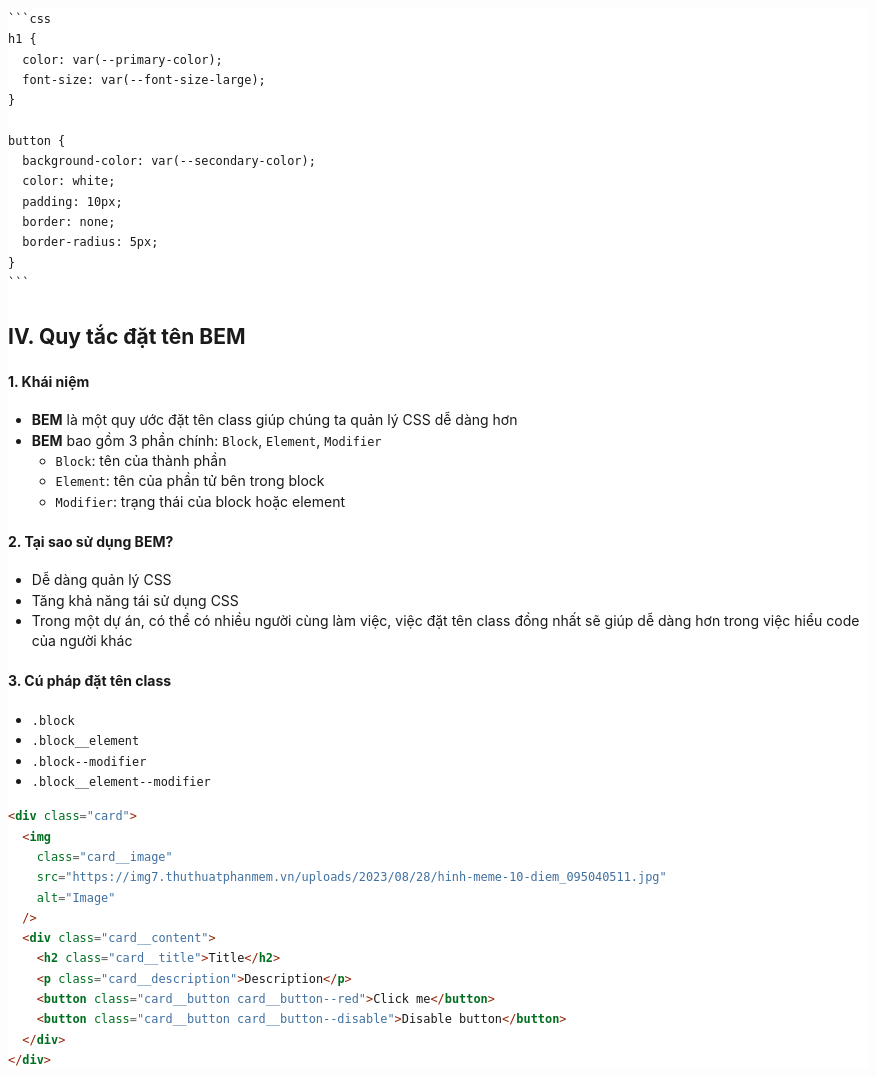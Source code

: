     ```css
    h1 {
      color: var(--primary-color);
      font-size: var(--font-size-large);
    }

    button {
      background-color: var(--secondary-color);
      color: white;
      padding: 10px;
      border: none;
      border-radius: 5px;
    }
    ```

## IV. Quy tắc đặt tên BEM

#### 1. Khái niệm

- **BEM** là một quy ước đặt tên class giúp chúng ta quản lý CSS dễ dàng hơn
- **BEM** bao gồm 3 phần chính: `Block`, `Element`, `Modifier`
  - `Block`: tên của thành phần
  - `Element`: tên của phần tử bên trong block
  - `Modifier`: trạng thái của block hoặc element

#### 2. Tại sao sử dụng BEM?

- Dễ dàng quản lý CSS
- Tăng khả năng tái sử dụng CSS
- Trong một dự án, có thể có nhiều người cùng làm việc, việc đặt tên class đồng nhất sẽ giúp dễ dàng hơn trong việc hiểu code của người khác

#### 3. Cú pháp đặt tên class

- `.block`
- `.block__element`
- `.block--modifier`
- `.block__element--modifier`

```html
<div class="card">
  <img
    class="card__image"
    src="https://img7.thuthuatphanmem.vn/uploads/2023/08/28/hinh-meme-10-diem_095040511.jpg"
    alt="Image"
  />
  <div class="card__content">
    <h2 class="card__title">Title</h2>
    <p class="card__description">Description</p>
    <button class="card__button card__button--red">Click me</button>
    <button class="card__button card__button--disable">Disable button</button>
  </div>
</div>
```
